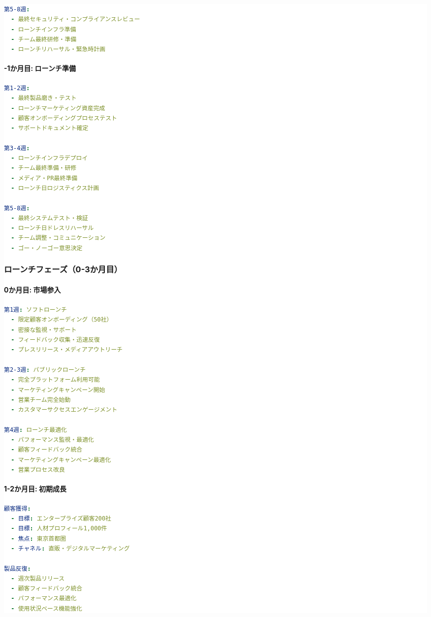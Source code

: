 ```yaml
第5-8週:
  - 最終セキュリティ・コンプライアンスレビュー
  - ローンチインフラ準備
  - チーム最終研修・準備
  - ローンチリハーサル・緊急時計画
```

#### -1か月目: ローンチ準備
```yaml
第1-2週:
  - 最終製品磨き・テスト
  - ローンチマーケティング資産完成
  - 顧客オンボーディングプロセステスト
  - サポートドキュメント確定

第3-4週:
  - ローンチインフラデプロイ
  - チーム最終準備・研修
  - メディア・PR最終準備
  - ローンチ日ロジスティクス計画

第5-8週:
  - 最終システムテスト・検証
  - ローンチ日ドレスリハーサル
  - チーム調整・コミュニケーション
  - ゴー・ノーゴー意思決定
```

### ローンチフェーズ（0-3か月目）

#### 0か月目: 市場参入
```yaml
第1週: ソフトローンチ
  - 限定顧客オンボーディング（50社）
  - 密接な監視・サポート
  - フィードバック収集・迅速反復
  - プレスリリース・メディアアウトリーチ

第2-3週: パブリックローンチ
  - 完全プラットフォーム利用可能
  - マーケティングキャンペーン開始
  - 営業チーム完全始動
  - カスタマーサクセスエンゲージメント

第4週: ローンチ最適化
  - パフォーマンス監視・最適化
  - 顧客フィードバック統合
  - マーケティングキャンペーン最適化
  - 営業プロセス改良
```

#### 1-2か月目: 初期成長
```yaml
顧客獲得:
  - 目標: エンタープライズ顧客200社
  - 目標: 人材プロフィール1,000件
  - 焦点: 東京首都圏
  - チャネル: 直販・デジタルマーケティング

製品反復:
  - 週次製品リリース
  - 顧客フィードバック統合
  - パフォーマンス最適化
  - 使用状況ベース機能強化
```